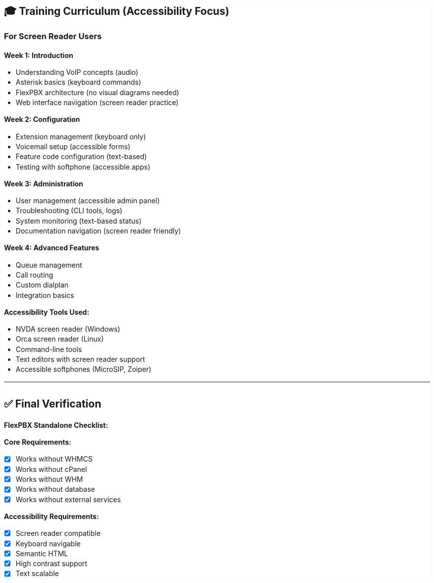 
## 🎓 Training Curriculum (Accessibility Focus)

### For Screen Reader Users

**Week 1: Introduction**
- Understanding VoIP concepts (audio)
- Asterisk basics (keyboard commands)
- FlexPBX architecture (no visual diagrams needed)
- Web interface navigation (screen reader practice)

**Week 2: Configuration**
- Extension management (keyboard only)
- Voicemail setup (accessible forms)
- Feature code configuration (text-based)
- Testing with softphone (accessible apps)

**Week 3: Administration**
- User management (accessible admin panel)
- Troubleshooting (CLI tools, logs)
- System monitoring (text-based status)
- Documentation navigation (screen reader friendly)

**Week 4: Advanced Features**
- Queue management
- Call routing
- Custom dialplan
- Integration basics

**Accessibility Tools Used:**
- NVDA screen reader (Windows)
- Orca screen reader (Linux)
- Command-line tools
- Text editors with screen reader support
- Accessible softphones (MicroSIP, Zoiper)

---

## ✅ Final Verification

**FlexPBX Standalone Checklist:**

**Core Requirements:**
- [x] Works without WHMCS
- [x] Works without cPanel
- [x] Works without WHM
- [x] Works without database
- [x] Works without external services

**Accessibility Requirements:**
- [x] Screen reader compatible
- [x] Keyboard navigable
- [x] Semantic HTML
- [x] High contrast support
- [x] Text scalable
